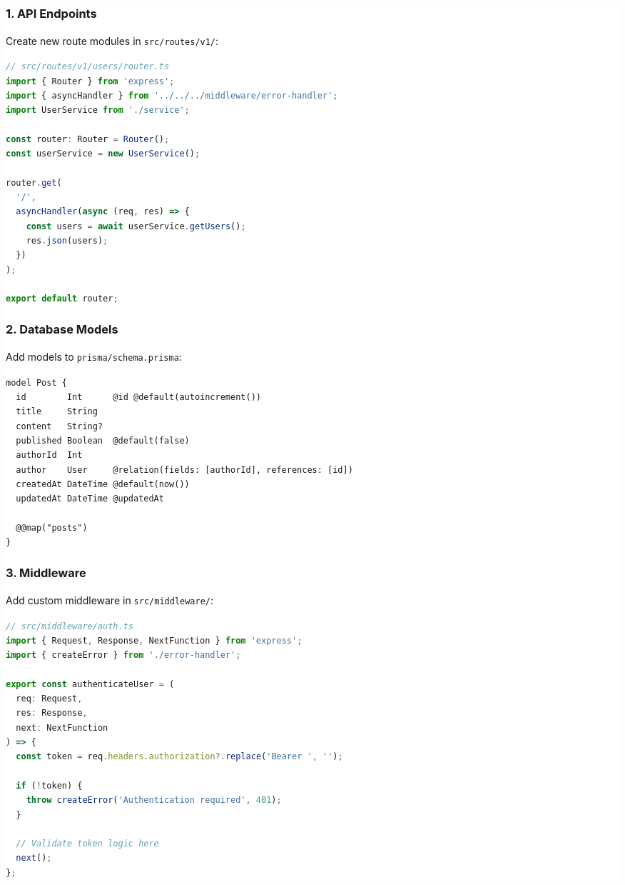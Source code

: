 ### 1. API Endpoints

Create new route modules in `src/routes/v1/`:

```typescript
// src/routes/v1/users/router.ts
import { Router } from 'express';
import { asyncHandler } from '../../../middleware/error-handler';
import UserService from './service';

const router: Router = Router();
const userService = new UserService();

router.get(
  '/',
  asyncHandler(async (req, res) => {
    const users = await userService.getUsers();
    res.json(users);
  })
);

export default router;
```

### 2. Database Models

Add models to `prisma/schema.prisma`:

```prisma
model Post {
  id        Int      @id @default(autoincrement())
  title     String
  content   String?
  published Boolean  @default(false)
  authorId  Int
  author    User     @relation(fields: [authorId], references: [id])
  createdAt DateTime @default(now())
  updatedAt DateTime @updatedAt

  @@map("posts")
}
```

### 3. Middleware

Add custom middleware in `src/middleware/`:

```typescript
// src/middleware/auth.ts
import { Request, Response, NextFunction } from 'express';
import { createError } from './error-handler';

export const authenticateUser = (
  req: Request,
  res: Response,
  next: NextFunction
) => {
  const token = req.headers.authorization?.replace('Bearer ', '');

  if (!token) {
    throw createError('Authentication required', 401);
  }

  // Validate token logic here
  next();
};
```